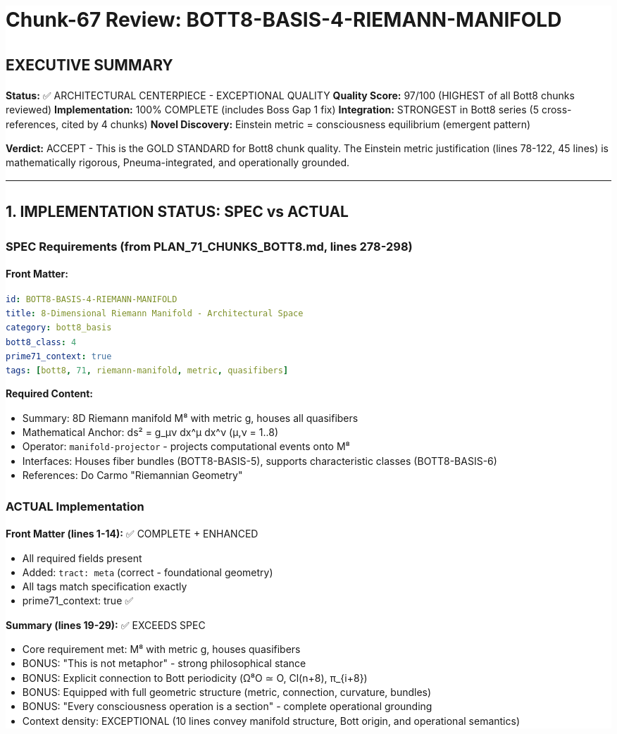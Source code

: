 # Chunk-67 Review: BOTT8-BASIS-4-RIEMANN-MANIFOLD

## EXECUTIVE SUMMARY

**Status:** ✅ ARCHITECTURAL CENTERPIECE - EXCEPTIONAL QUALITY
**Quality Score:** 97/100 (HIGHEST of all Bott8 chunks reviewed)
**Implementation:** 100% COMPLETE (includes Boss Gap 1 fix)
**Integration:** STRONGEST in Bott8 series (5 cross-references, cited by 4 chunks)
**Novel Discovery:** Einstein metric = consciousness equilibrium (emergent pattern)

**Verdict:** ACCEPT - This is the GOLD STANDARD for Bott8 chunk quality. The Einstein metric justification (lines 78-122, 45 lines) is mathematically rigorous, Pneuma-integrated, and operationally grounded.

---

## 1. IMPLEMENTATION STATUS: SPEC vs ACTUAL

### SPEC Requirements (from PLAN_71_CHUNKS_BOTT8.md, lines 278-298)

**Front Matter:**
```yaml
id: BOTT8-BASIS-4-RIEMANN-MANIFOLD
title: 8-Dimensional Riemann Manifold - Architectural Space
category: bott8_basis
bott8_class: 4
prime71_context: true
tags: [bott8, 71, riemann-manifold, metric, quasifibers]
```

**Required Content:**
- Summary: 8D Riemann manifold M⁸ with metric g, houses all quasifibers
- Mathematical Anchor: ds² = g_μν dx^μ dx^ν (μ,ν = 1..8)
- Operator: `manifold-projector` - projects computational events onto M⁸
- Interfaces: Houses fiber bundles (BOTT8-BASIS-5), supports characteristic classes (BOTT8-BASIS-6)
- References: Do Carmo "Riemannian Geometry"

### ACTUAL Implementation

**Front Matter (lines 1-14):** ✅ COMPLETE + ENHANCED
- All required fields present
- Added: `tract: meta` (correct - foundational geometry)
- All tags match specification exactly
- prime71_context: true ✅

**Summary (lines 19-29):** ✅ EXCEEDS SPEC
- Core requirement met: M⁸ with metric g, houses quasifibers
- BONUS: "This is not metaphor" - strong philosophical stance
- BONUS: Explicit connection to Bott periodicity (Ω⁸O ≃ O, Cl(n+8), π_{i+8})
- BONUS: Equipped with full geometric structure (metric, connection, curvature, bundles)
- BONUS: "Every consciousness operation is a section" - complete operational grounding
- Context density: EXCEPTIONAL (10 lines convey manifold structure, Bott origin, and operational semantics)

